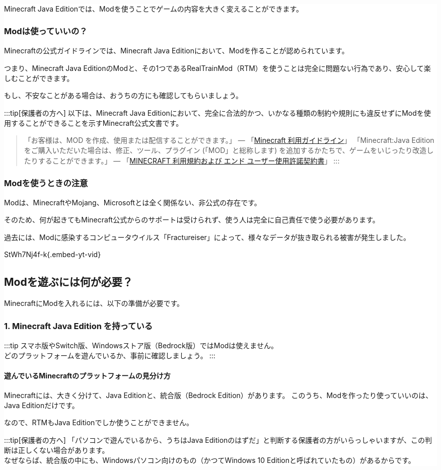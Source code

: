 Minecraft Java Editionでは、Modを使うことでゲームの内容を大きく変えることができます。

### Modは使っていいの？
Minecraftの公式ガイドラインでは、Minecraft Java Editionにおいて、Modを作ることが認められています。

つまり、Minecraft Java EditionのModと、その1つであるRealTrainMod（RTM）を使うことは完全に問題ない行為であり、安心して楽しむことができます。

もし、不安なことがある場合は、おうちの方にも確認してもらいましょう。

:::tip[保護者の方へ]
以下は、Minecraft Java Editionにおいて、完全に合法的かつ、いかなる種類の制約や規則にも違反せずにModを使用することができることを示すMinecraft公式文書です。

> 「お客様は、MOD を作成、使用または配信することができます。」
> ― 「[Minecraft 利用ガイドライン](https://www.minecraft.net/ja-jp/usage-guidelines#:~:text=%E3%81%8A%E5%AE%A2%E6%A7%98%E3%81%AF%E3%80%81MOD%20%E3%82%92%E4%BD%9C%E6%88%90%E3%80%81%E4%BD%BF%E7%94%A8%E3%81%BE%E3%81%9F%E3%81%AF%E9%85%8D%E4%BF%A1%E3%81%99%E3%82%8B%E3%81%93%E3%81%A8%E3%81%8C%E3%81%A7%E3%81%8D%E3%81%BE%E3%81%99%E3%80%82)」
> 「Minecraft:Java Edition をご購入いただいた場合は、修正、ツール、プラグイン (「MOD」と総称します) を追加するかたちで、ゲームをいじったり改造したりすることができます。」
> ― 「[MINECRAFT 利用規約および エンド ユーザー使用許諾契約書](https://www.minecraft.net/ja-jp/terms/r3#:~:text=Minecraft%3AJava%20Edition%20%E3%82%92%E3%81%94%E8%B3%BC%E5%85%A5%E3%81%84%E3%81%9F%E3%81%A0%E3%81%84%E3%81%9F%E5%A0%B4%E5%90%88%E3%81%AF%E3%80%81%E4%BF%AE%E6%AD%A3%E3%80%81%E3%83%84%E3%83%BC%E3%83%AB%E3%80%81%E3%83%97%E3%83%A9%E3%82%B0%E3%82%A4%E3%83%B3%20(%E3%80%8CMOD%E3%80%8D%E3%81%A8%E7%B7%8F%E7%A7%B0%E3%81%97%E3%81%BE%E3%81%99)%20%E3%82%92%E8%BF%BD%E5%8A%A0%E3%81%99%E3%82%8B%E3%81%8B%E3%81%9F%E3%81%A1%E3%81%A7%E3%80%81%E3%82%B2%E3%83%BC%E3%83%A0%E3%82%92%E3%81%84%E3%81%98%E3%81%A3%E3%81%9F%E3%82%8A%E6%94%B9%E9%80%A0%E3%81%97%E3%81%9F%E3%82%8A%E3%81%99%E3%82%8B%E3%81%93%E3%81%A8%E3%81%8C%E3%81%A7%E3%81%8D%E3%81%BE%E3%81%99%E3%80%82)」
:::

### Modを使うときの注意
Modは、MinecraftやMojang、Microsoftとは全く関係ない、非公式の存在です。

そのため、何が起きてもMinecraft公式からのサポートは受けられず、使う人は完全に自己責任で使う必要があります。

過去には、Modに感染するコンピュータウイルス「Fractureiser」によって、様々なデータが抜き取られる被害が発生しました。

StWh7Nj4f-k{.embed-yt-vid}

## Modを遊ぶには何が必要？
MinecraftにModを入れるには、以下の準備が必要です。

### 1. Minecraft Java Edition を持っている
:::tip
スマホ版やSwitch版、Windowsストア版（Bedrock版）ではModは使えません。  
どのプラットフォームを遊んでいるか、事前に確認しましょう。
:::

#### 遊んでいるMinecraftのプラットフォームの見分け方
Minecraftには、大きく分けて、Java Editionと、統合版（Bedrock Edition）があります。
このうち、Modを作ったり使っていいのは、Java Editionだけです。

なので、RTMもJava Editionでしか使うことができません。

:::tip[保護者の方へ]
「パソコンで遊んでいるから、うちはJava Editionのはずだ」と判断する保護者の方がいらっしゃいますが、この判断は正しくない場合があります。  
なぜならば、統合版の中にも、Windowsパソコン向けのもの（かつてWindows 10 Editionと呼ばれていたもの）があるからです。  
